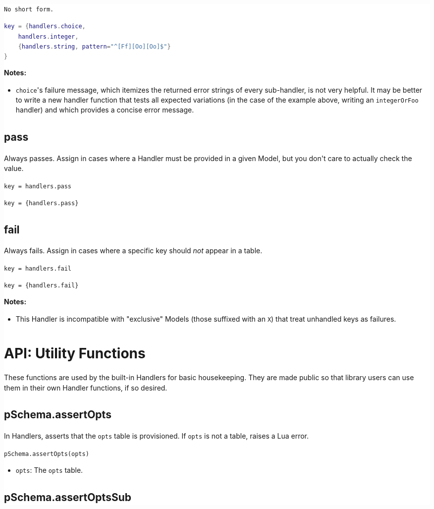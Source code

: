 `No short form.`

```lua
key = {handlers.choice,
	handlers.integer,
	{handlers.string, pattern="^[Ff][Oo][Oo]$"}
}
```

**Notes:**

* `choice`'s failure message, which itemizes the returned error strings of every sub-handler, is not very helpful. It may be better to write a new handler function that tests all expected variations (in the case of the example above, writing an `integerOrFoo` handler) and which provides a concise error message.


## pass

Always passes. Assign in cases where a Handler must be provided in a given Model, but you don't care to actually check the value.

`key = handlers.pass`

`key = {handlers.pass}`


## fail

Always fails. Assign in cases where a specific key should *not* appear in a table.

`key = handlers.fail`

`key = {handlers.fail}`

**Notes:**

* This Handler is incompatible with "exclusive" Models (those suffixed with an `X`) that treat unhandled keys as failures.


# API: Utility Functions

These functions are used by the built-in Handlers for basic housekeeping. They are made public so that library users can use them in their own Handler functions, if so desired.

## pSchema.assertOpts

In Handlers, asserts that the `opts` table is provisioned. If `opts` is not a table, raises a Lua error.

`pSchema.assertOpts(opts)`

* `opts`: The `opts` table.


## pSchema.assertOptsSub
